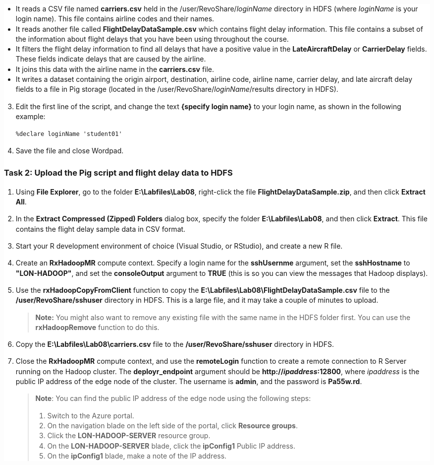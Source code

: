    - It reads a CSV file named **carriers.csv** held in the /user/RevoShare/*loginName* directory in HDFS (where *loginName* is your login name). This file contains airline codes and their names.
   - It reads another file called **FlightDelayDataSample.csv** which contains flight delay information. This file contains a subset of the information about flight delays that you have been using throughout the course.
   - It filters the flight delay information to find all delays that have a positive value in the **LateAircraftDelay** or **CarrierDelay** fields. These fields indicate delays that are caused by the airline.
   - It joins this data with the airline name in the **carriers.csv** file.
   - It writes a dataset containing the origin airport, destination, airline code, airline name, carrier delay, and late aircraft delay fields to a file in Pig storage (located in the /user/RevoShare/*loginName*/results directory in HDFS).

3. Edit the first line of the script, and change the text **{specify login name}** to your login name, as shown in the following example:

    ```TEXT
    %declare loginName 'student01'
    ```

4. Save the file and close Wordpad.

### Task 2: Upload the Pig script and flight delay data to HDFS

1. Using **File Explorer**, go to the folder **E:\\Labfiles\\Lab08**, right-click the file **FlightDelayDataSample.zip**, and then click **Extract All**.
2. In the **Extract Compressed (Zipped) Folders** dialog box, specify the folder **E:\\Labfiles\\Lab08**, and then click **Extract**. This file contains the flight delay sample data in CSV format.
3. Start your R development environment of choice (Visual Studio, or RStudio), and create a new R file.
4. Create an **RxHadoopMR** compute context. Specify a login name for the **sshUsernme** argument, set the **sshHostname** to **"LON-HADOOP"**, and set the **consoleOutput** argument to **TRUE** (this is so you can view the messages that Hadoop displays).
5. Use the **rxHadoopCopyFromClient** function to copy the **E:\\Labfiles\\Lab08\\FlightDelayDataSample.csv** file to the **/user/RevoShare/sshuser** directory in HDFS. This is a large file, and it may take a couple of minutes to upload.

    >**Note:** You might also want to remove any existing file with the same name in the HDFS folder first. You can use the **rxHadoopRemove** function to do this.

6. Copy the **E:\\Labfiles\\Lab08\\carriers.csv** file to the **/user/RevoShare/sshuser** directory in HDFS.
7. Close the **RxHadoopMR** compute context, and use the **remoteLogin** function to create a remote connection to R Server running on the Hadoop cluster. The **deployr\_endpoint** argument should be **http://*ipaddress*:12800**, where *ipaddress* is the public IP address of the edge node of the cluster. The username is **admin**, and the password is **Pa55w.rd**.

    > **Note**: You can find the public IP address of the edge node using the following steps:
    > 1. Switch to the Azure portal.
    > 2. On the navigation blade on the left side of the portal, click **Resource groups**.
    > 3. Click the **LON-HADOOP-SERVER** resource group.
    > 4. On the **LON-HADOOP-SERVER** blade, click the **ipConfig1** Public IP address.
    > 5. On the **ipConfig1** blade, make a note of the IP address.
